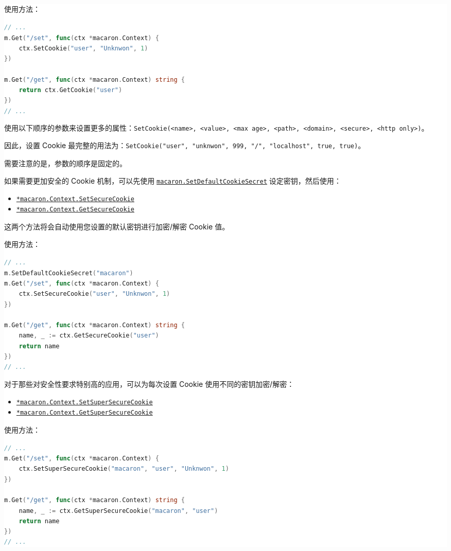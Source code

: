 使用方法：

```go
// ...
m.Get("/set", func(ctx *macaron.Context) {
	ctx.SetCookie("user", "Unknwon", 1)
})

m.Get("/get", func(ctx *macaron.Context) string {
	return ctx.GetCookie("user")
})
// ...
```

使用以下顺序的参数来设置更多的属性：`SetCookie(<name>, <value>, <max age>, <path>, <domain>, <secure>, <http only>)`。

因此，设置 Cookie 最完整的用法为：`SetCookie("user", "unknwon", 999, "/", "localhost", true, true)`。

需要注意的是，参数的顺序是固定的。

如果需要更加安全的 Cookie 机制，可以先使用 [`macaron.SetDefaultCookieSecret`](https://gowalker.org/gopkg.in/macaron.v1#Macaron_SetDefaultCookieSecret) 设定密钥，然后使用：

- [`*macaron.Context.SetSecureCookie`](https://gowalker.org/gopkg.in/macaron.v1#Context_SetSecureCookie)
- [`*macaron.Context.GetSecureCookie`](https://gowalker.org/gopkg.in/macaron.v1#Context_GetSecureCookie)

这两个方法将会自动使用您设置的默认密钥进行加密/解密 Cookie 值。

使用方法：

```go
// ...
m.SetDefaultCookieSecret("macaron")
m.Get("/set", func(ctx *macaron.Context) {
	ctx.SetSecureCookie("user", "Unknwon", 1)
})

m.Get("/get", func(ctx *macaron.Context) string {
	name, _ := ctx.GetSecureCookie("user")
	return name
})
// ...
```

对于那些对安全性要求特别高的应用，可以为每次设置 Cookie 使用不同的密钥加密/解密：

- [`*macaron.Context.SetSuperSecureCookie`](https://gowalker.org/gopkg.in/macaron.v1#Context_SetSuperSecureCookie)
- [`*macaron.Context.GetSuperSecureCookie`](https://gowalker.org/gopkg.in/macaron.v1#Context_GetSuperSecureCookie)

使用方法：

```go
// ...
m.Get("/set", func(ctx *macaron.Context) {
	ctx.SetSuperSecureCookie("macaron", "user", "Unknwon", 1)
})

m.Get("/get", func(ctx *macaron.Context) string {
	name, _ := ctx.GetSuperSecureCookie("macaron", "user")
	return name
})
// ...
```
